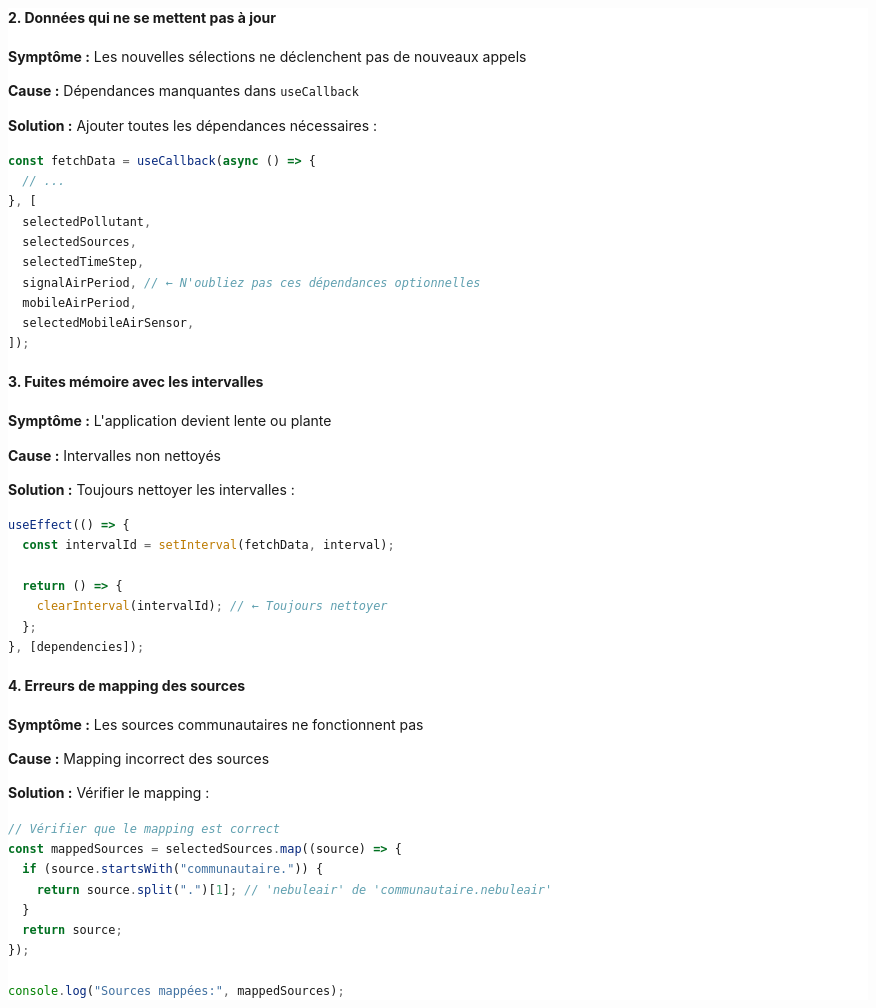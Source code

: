 #### 2. Données qui ne se mettent pas à jour

**Symptôme :** Les nouvelles sélections ne déclenchent pas de nouveaux appels

**Cause :** Dépendances manquantes dans `useCallback`

**Solution :** Ajouter toutes les dépendances nécessaires :

```typescript
const fetchData = useCallback(async () => {
  // ...
}, [
  selectedPollutant,
  selectedSources,
  selectedTimeStep,
  signalAirPeriod, // ← N'oubliez pas ces dépendances optionnelles
  mobileAirPeriod,
  selectedMobileAirSensor,
]);
```

#### 3. Fuites mémoire avec les intervalles

**Symptôme :** L'application devient lente ou plante

**Cause :** Intervalles non nettoyés

**Solution :** Toujours nettoyer les intervalles :

```typescript
useEffect(() => {
  const intervalId = setInterval(fetchData, interval);

  return () => {
    clearInterval(intervalId); // ← Toujours nettoyer
  };
}, [dependencies]);
```

#### 4. Erreurs de mapping des sources

**Symptôme :** Les sources communautaires ne fonctionnent pas

**Cause :** Mapping incorrect des sources

**Solution :** Vérifier le mapping :

```typescript
// Vérifier que le mapping est correct
const mappedSources = selectedSources.map((source) => {
  if (source.startsWith("communautaire.")) {
    return source.split(".")[1]; // 'nebuleair' de 'communautaire.nebuleair'
  }
  return source;
});

console.log("Sources mappées:", mappedSources);
```
